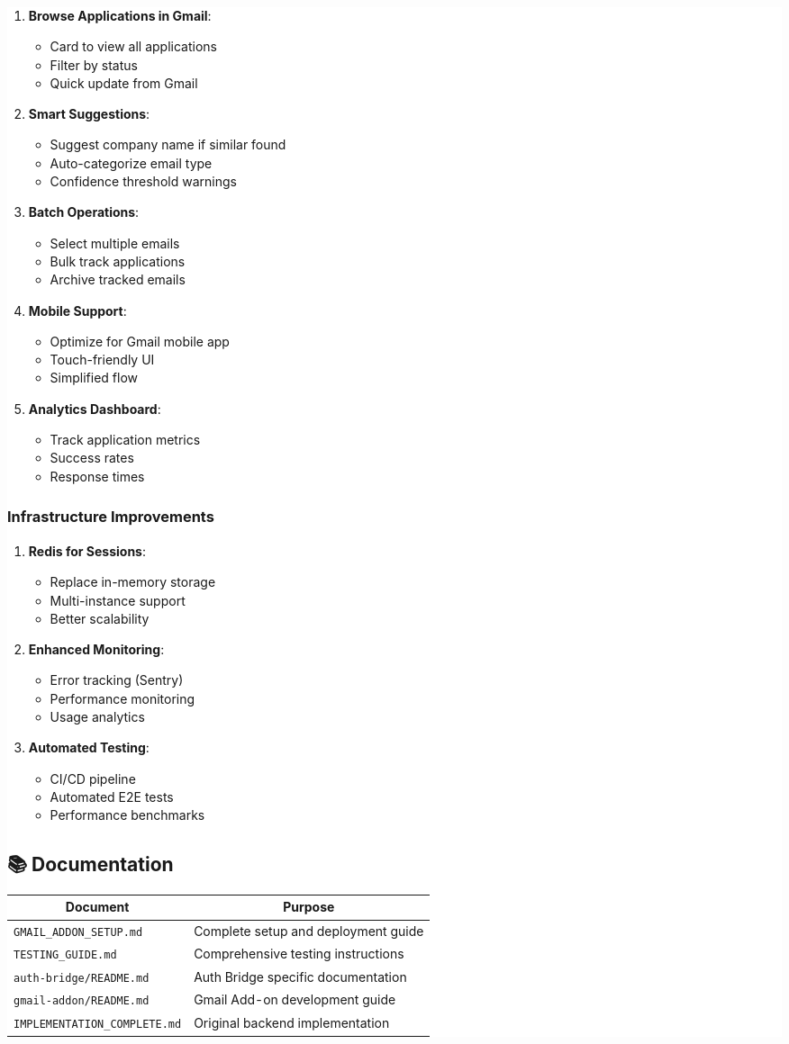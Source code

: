 1. **Browse Applications in Gmail**:
   - Card to view all applications
   - Filter by status
   - Quick update from Gmail

2. **Smart Suggestions**:
   - Suggest company name if similar found
   - Auto-categorize email type
   - Confidence threshold warnings

3. **Batch Operations**:
   - Select multiple emails
   - Bulk track applications
   - Archive tracked emails

4. **Mobile Support**:
   - Optimize for Gmail mobile app
   - Touch-friendly UI
   - Simplified flow

5. **Analytics Dashboard**:
   - Track application metrics
   - Success rates
   - Response times

### Infrastructure Improvements

1. **Redis for Sessions**:
   - Replace in-memory storage
   - Multi-instance support
   - Better scalability

2. **Enhanced Monitoring**:
   - Error tracking (Sentry)
   - Performance monitoring
   - Usage analytics

3. **Automated Testing**:
   - CI/CD pipeline
   - Automated E2E tests
   - Performance benchmarks

## 📚 Documentation

| Document | Purpose |
|----------|---------|
| `GMAIL_ADDON_SETUP.md` | Complete setup and deployment guide |
| `TESTING_GUIDE.md` | Comprehensive testing instructions |
| `auth-bridge/README.md` | Auth Bridge specific documentation |
| `gmail-addon/README.md` | Gmail Add-on development guide |
| `IMPLEMENTATION_COMPLETE.md` | Original backend implementation |
